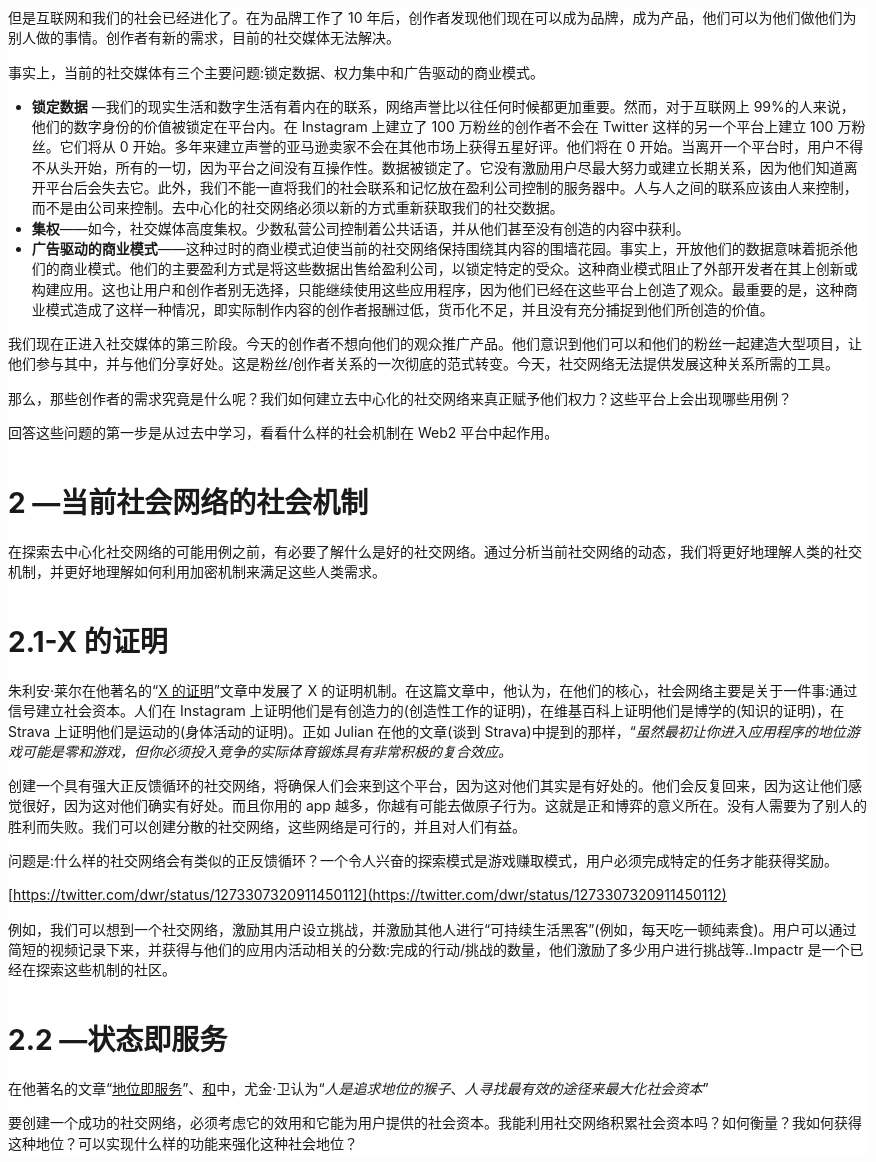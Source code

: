 但是互联网和我们的社会已经进化了。在为品牌工作了 10 年后，创作者发现他们现在可以成为品牌，成为产品，他们可以为他们做他们为别人做的事情。创作者有新的需求，目前的社交媒体无法解决。

事实上，当前的社交媒体有三个主要问题:锁定数据、权力集中和广告驱动的商业模式。

*   **锁定数据** —我们的现实生活和数字生活有着内在的联系，网络声誉比以往任何时候都更加重要。然而，对于互联网上 99%的人来说，他们的数字身份的价值被锁定在平台内。在 Instagram 上建立了 100 万粉丝的创作者不会在 Twitter 这样的另一个平台上建立 100 万粉丝。它们将从 0 开始。多年来建立声誉的亚马逊卖家不会在其他市场上获得五星好评。他们将在 0 开始。当离开一个平台时，用户不得不从头开始，所有的一切，因为平台之间没有互操作性。数据被锁定了。它没有激励用户尽最大努力或建立长期关系，因为他们知道离开平台后会失去它。此外，我们不能一直将我们的社会联系和记忆放在盈利公司控制的服务器中。人与人之间的联系应该由人来控制，而不是由公司来控制。去中心化的社交网络必须以新的方式重新获取我们的社交数据。
*   **集权**——如今，社交媒体高度集权。少数私营公司控制着公共话语，并从他们甚至没有创造的内容中获利。
*   **广告驱动的商业模式**——这种过时的商业模式迫使当前的社交网络保持围绕其内容的围墙花园。事实上，开放他们的数据意味着扼杀他们的商业模式。他们的主要盈利方式是将这些数据出售给盈利公司，以锁定特定的受众。这种商业模式阻止了外部开发者在其上创新或构建应用。这也让用户和创作者别无选择，只能继续使用这些应用程序，因为他们已经在这些平台上创造了观众。最重要的是，这种商业模式造成了这样一种情况，即实际制作内容的创作者报酬过低，货币化不足，并且没有充分捕捉到他们所创造的价值。

我们现在正进入社交媒体的第三阶段。今天的创作者不想向他们的观众推广产品。他们意识到他们可以和他们的粉丝一起建造大型项目，让他们参与其中，并与他们分享好处。这是粉丝/创作者关系的一次彻底的范式转变。今天，社交网络无法提供发展这种关系所需的工具。

那么，那些创作者的需求究竟是什么呢？我们如何建立去中心化的社交网络来真正赋予他们权力？这些平台上会出现哪些用例？

回答这些问题的第一步是从过去中学习，看看什么样的社会机制在 Web2 平台中起作用。

# 2 —当前社会网络的社会机制

在探索去中心化社交网络的可能用例之前，有必要了解什么是好的社交网络。通过分析当前社交网络的动态，我们将更好地理解人类的社交机制，并更好地理解如何利用加密机制来满足这些人类需求。

# 2.1-X 的证明

朱利安·莱尔在他著名的“[X 的证明](https://julian.digital/2020/08/06/proof-of-x/)”文章中发展了 X 的证明机制。在这篇文章中，他认为，在他们的核心，社会网络主要是关于一件事:通过信号建立社会资本。人们在 Instagram 上证明他们是有创造力的(创造性工作的证明)，在维基百科上证明他们是博学的(知识的证明)，在 Strava 上证明他们是运动的(身体活动的证明)。正如 Julian 在他的文章(谈到 Strava)中提到的那样，“*虽然最初让你进入应用程序的地位游戏可能是零和游戏，但你必须投入竞争的实际体育锻炼具有非常积极的复合效应。*

创建一个具有强大正反馈循环的社交网络，将确保人们会来到这个平台，因为这对他们其实是有好处的。他们会反复回来，因为这让他们感觉很好，因为这对他们确实有好处。而且你用的 app 越多，你越有可能去做原子行为。这就是正和博弈的意义所在。没有人需要为了别人的胜利而失败。我们可以创建分散的社交网络，这些网络是可行的，并且对人们有益。

问题是:什么样的社交网络会有类似的正反馈循环？一个令人兴奋的探索模式是游戏赚取模式，用户必须完成特定的任务才能获得奖励。

[https://twitter.com/dwr/status/1273307320911450112](https://twitter.com/dwr/status/1273307320911450112)

例如，我们可以想到一个社交网络，激励其用户设立挑战，并激励其他人进行“可持续生活黑客”(例如，每天吃一顿纯素食)。用户可以通过简短的视频记录下来，并获得与他们的应用内活动相关的分数:完成的行动/挑战的数量，他们激励了多少用户进行挑战等..Impactr 是一个已经在探索这些机制的社区。

# 2.2 —状态即服务

在他著名的文章“[地位即服务](https://www.eugenewei.com/blog/2019/2/19/status-as-a-service)”、[和](https://twitter.com/eugenewei)中，尤金·卫认为“*人是追求地位的猴子*、*人寻找最有效的途径来最大化社会资本*”

要创建一个成功的社交网络，必须考虑它的效用和它能为用户提供的社会资本。我能利用社交网络积累社会资本吗？如何衡量？我如何获得这种地位？可以实现什么样的功能来强化这种社会地位？
